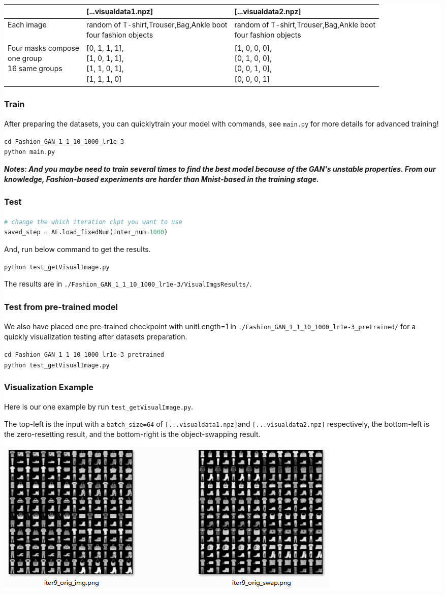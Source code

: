 |                                                     | [...visualdata1.npz]                                         | [...visualdata2.npz]                                         |
| :-------------------------------------------------- | :----------------------------------------------------------- | :----------------------------------------------------------- |
| Each image                                          | random of T-shirt,Trouser,Bag,Ankle boot<br/>four fashion objects | random of T-shirt,Trouser,Bag,Ankle boot<br/>four fashion objects |
| Four masks compose <br>one group <br>16 same groups | [0, 1, 1, 1],<br>[1, 0, 1, 1],<br>[1, 1, 0, 1],<br/>[1, 1, 1, 0] | [1, 0, 0, 0],<br/>[0, 1, 0, 0],<br/>[0, 0, 1, 0],<br/>[0, 0, 0, 1] |

### Train

After preparing the datasets, you can quicklytrain your model with commands, see ```main.py``` for more details for advanced training!

```shell
cd Fashion_GAN_1_1_10_1000_lr1e-3
python main.py
```

***Notes: And you maybe need to train several times to find the best model because of the GAN's unstable properties. From our knowledge, Fashion-based experiments are harder than Mnist-based in the training stage.***

### Test 

```python
# change the which iteration ckpt you want to use
saved_step = AE.load_fixedNum(inter_num=1000)
```

And, run below command to get the results.

```shell
python test_getVisualImage.py
```

The results are in ```./Fashion_GAN_1_1_10_1000_lr1e-3/VisualImgsResults/```.

### Test from pre-trained model

We also have placed one pre-trained checkpoint with unitLength=1 in ```./Fashion_GAN_1_1_10_1000_lr1e-3_pretrained/``` for a quickly visualization testing after datasets preparation. 

```shell
cd Fashion_GAN_1_1_10_1000_lr1e-3_pretrained
python test_getVisualImage.py
```

### Visualization Example

Here is our one example by run ```test_getVisualImage.py```.

The top-left is the input with a ```batch_size=64``` of ```[...visualdata1.npz]```and ```[...visualdata2.npz]``` respectively, the bottom-left is the zero-resetting result, and the bottom-right is the object-swapping result.

![input](models_UDOR/Multi-Fashion/Visualization%20Example/input.png)

